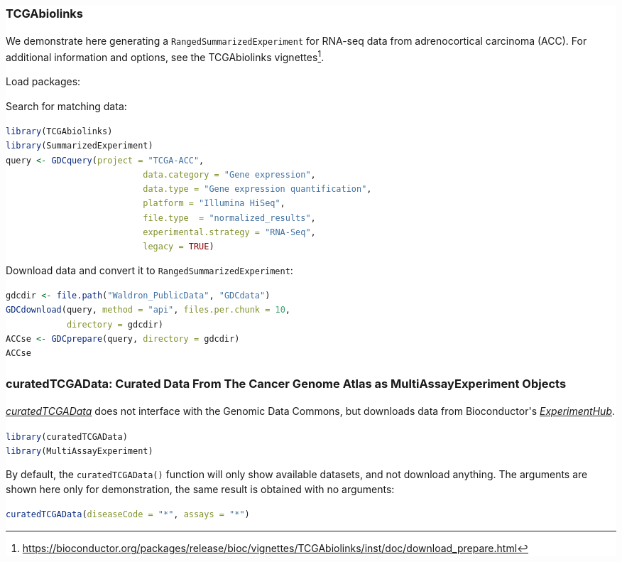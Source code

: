 [^11]: https://confluence.broadinstitute.org/display/GDAC/FAQ#FAQ-Q%C2%A0Whatreferencegenomebuildareyouusing
[^12]: https://gdc.cancer.gov/about-data/data-harmonization-and-generation/genomic-data-harmonization-0

### TCGAbiolinks

We demonstrate here generating a `RangedSummarizedExperiment` for RNA-seq data
from adrenocortical carcinoma (ACC). For additional information and options, see
the TCGAbiolinks vignettes[^13].

Load packages:


Search for matching data:

```r
library(TCGAbiolinks)
library(SummarizedExperiment)
query <- GDCquery(project = "TCGA-ACC",
                           data.category = "Gene expression",
                           data.type = "Gene expression quantification",
                           platform = "Illumina HiSeq", 
                           file.type  = "normalized_results",
                           experimental.strategy = "RNA-Seq",
                           legacy = TRUE)
```

Download data and convert it to `RangedSummarizedExperiment`:

```r
gdcdir <- file.path("Waldron_PublicData", "GDCdata")
GDCdownload(query, method = "api", files.per.chunk = 10,
            directory = gdcdir)
ACCse <- GDCprepare(query, directory = gdcdir)
ACCse
```

[^13]: https://bioconductor.org/packages/release/bioc/vignettes/TCGAbiolinks/inst/doc/download_prepare.html

### curatedTCGAData: Curated Data From The Cancer Genome Atlas as MultiAssayExperiment Objects

*[curatedTCGAData](http://bioconductor.org/packages/curatedTCGAData)* does not interface with the Genomic Data Commons, but downloads data from Bioconductor's *[ExperimentHub](http://bioconductor.org/packages/ExperimentHub)*.




```r
library(curatedTCGAData)
library(MultiAssayExperiment)
```


By default, the `curatedTCGAData()` function will only show available datasets,
and not download anything. The arguments are shown here only for demonstration,
the same result is obtained with no arguments:


```r
curatedTCGAData(diseaseCode = "*", assays = "*")
```


[R]: https://cran.r-project.org/
[GEOquery]: https://bioconductor.org/packages/GEOquery
[GSE103512]: https://www.ncbi.nlm.nih.gov/geo/query/acc.cgi?acc=GSE103512
[multidimensional scaling]: https://en.wikipedia.org/wiki/Multidimensional_scaling
[^10]: See individual function and methods documentation for specific details.
[^14]: https://jhubiostatistics.shinyapps.io/recount/